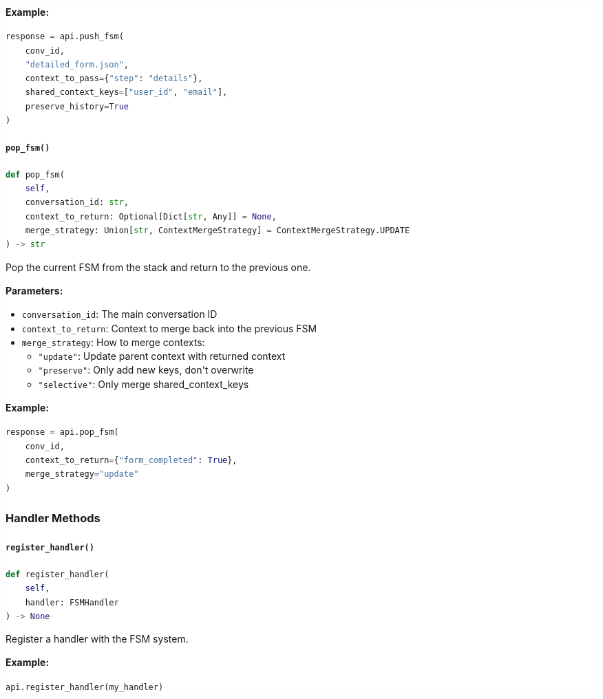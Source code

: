 **Example:**
```python
response = api.push_fsm(
    conv_id,
    "detailed_form.json",
    context_to_pass={"step": "details"},
    shared_context_keys=["user_id", "email"],
    preserve_history=True
)
```

#### `pop_fsm()`

```python
def pop_fsm(
    self,
    conversation_id: str,
    context_to_return: Optional[Dict[str, Any]] = None,
    merge_strategy: Union[str, ContextMergeStrategy] = ContextMergeStrategy.UPDATE
) -> str
```

Pop the current FSM from the stack and return to the previous one.

**Parameters:**
- `conversation_id`: The main conversation ID
- `context_to_return`: Context to merge back into the previous FSM
- `merge_strategy`: How to merge contexts:
  - `"update"`: Update parent context with returned context
  - `"preserve"`: Only add new keys, don't overwrite
  - `"selective"`: Only merge shared_context_keys

**Example:**
```python
response = api.pop_fsm(
    conv_id,
    context_to_return={"form_completed": True},
    merge_strategy="update"
)
```

### Handler Methods

#### `register_handler()`

```python
def register_handler(
    self,
    handler: FSMHandler
) -> None
```

Register a handler with the FSM system.

**Example:**
```python
api.register_handler(my_handler)
```
